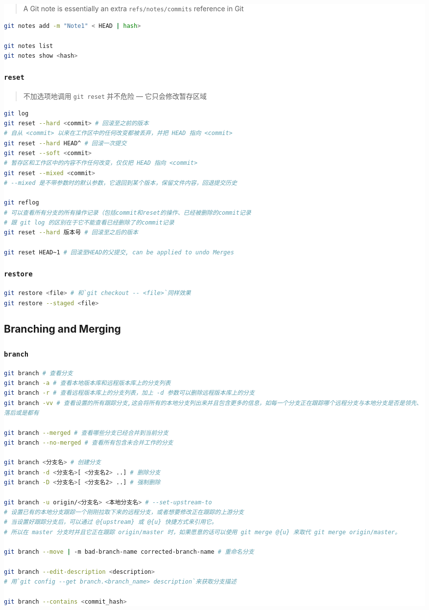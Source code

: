 > A Git note is essentially an extra `refs/notes/commits` reference in Git

```bash
git notes add -m "Note1" < HEAD | hash>

git notes list
git notes show <hash>
```

### `reset`

> 不加选项地调用 `git reset` 并不危险 — 它只会修改暂存区域

```bash
git log
git reset --hard <commit> # 回滚至之前的版本
# 自从 <commit> 以来在工作区中的任何改变都被丢弃，并把 HEAD 指向 <commit>
git reset --hard HEAD^ # 回滚一次提交
git reset --soft <commit>
# 暂存区和工作区中的内容不作任何改变，仅仅把 HEAD 指向 <commit>
git reset --mixed <commit>
# --mixed 是不带参数时的默认参数，它退回到某个版本，保留文件内容，回退提交历史

git reflog
# 可以查看所有分支的所有操作记录（包括commit和reset的操作、已经被删除的commit记录
# 跟 git log 的区别在于它不能查看已经删除了的commit记录
git reset --hard 版本号 # 回滚至之后的版本

git reset HEAD~1 # 回滚至HEAD的父提交, can be applied to undo Merges
```

### `restore`

```bash
git restore <file> # 和`git checkout -- <file>`同样效果
git restore --staged <file>
```

## Branching and Merging

### `branch`

```bash
git branch # 查看分支
git branch -a # 查看本地版本库和远程版本库上的分支列表
git branch -r # 查看远程版本库上的分支列表，加上 -d 参数可以删除远程版本库上的分支
git branch -vv # 查看设置的所有跟踪分支,这会将所有的本地分支列出来并且包含更多的信息，如每一个分支正在跟踪哪个远程分支与本地分支是否是领先、落后或是都有

git branch --merged # 查看哪些分支已经合并到当前分支
git branch --no-merged # 查看所有包含未合并工作的分支

git branch <分支名> # 创建分支
git branch -d <分支名>[ <分支名2> ..] # 删除分支
git branch -D <分支名>[ <分支名2> ..] # 强制删除

git branch -u origin/<分支名> <本地分支名> # --set-upstream-to
# 设置已有的本地分支跟踪一个刚刚拉取下来的远程分支，或者想要修改正在跟踪的上游分支
# 当设置好跟踪分支后，可以通过 @{upstream} 或 @{u} 快捷方式来引用它。
# 所以在 master 分支时并且它正在跟踪 origin/master 时，如果愿意的话可以使用 git merge @{u} 来取代 git merge origin/master。

git branch --move | -m bad-branch-name corrected-branch-name # 重命名分支

git branch --edit-description <description>
# 用`git config --get branch.<branch_name> description`来获取分支描述

git branch --contains <commit_hash>
```